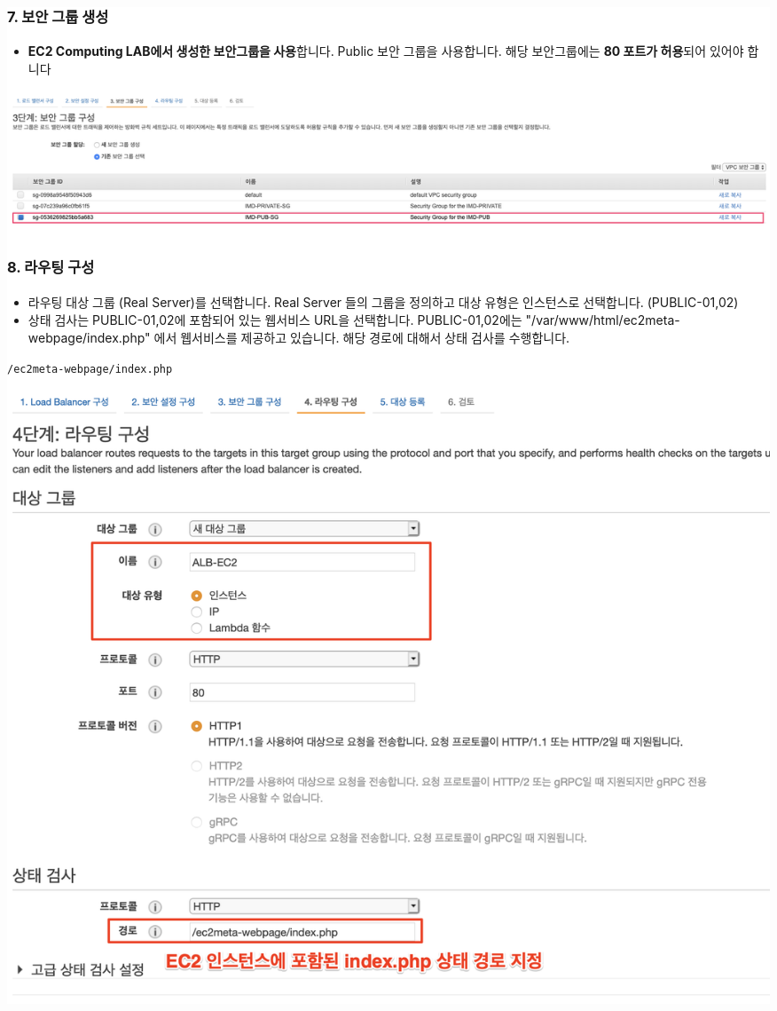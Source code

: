 ### 7. 보안 그룹 생성

* **EC2 Computing LAB에서 생성한 보안그룹을 사용**합니다. Public 보안 그룹을 사용합니다. 해당 보안그룹에는 **80 포트가 허용**되어 있어야 합니다

![](../.gitbook/assets/image%20%28248%29.png)

### 8. 라우팅 구성

* 라우팅 대상 그룹 \(Real Server\)를 선택합니다. Real Server 들의 그룹을 정의하고 대상 유형은 인스턴스로 선택합니다. \(PUBLIC-01,02\) 
* 상태 검사는 PUBLIC-01,02에 포함되어 있는 웹서비스 URL을 선택합니다. PUBLIC-01,02에는 "/var/www/html/ec2meta-webpage/index.php" 에서 웹서비스를 제공하고 있습니다. 해당 경로에 대해서 상태 검사를 수행합니다.

```text
/ec2meta-webpage/index.php
```

![](../.gitbook/assets/image%20%28444%29.png)
